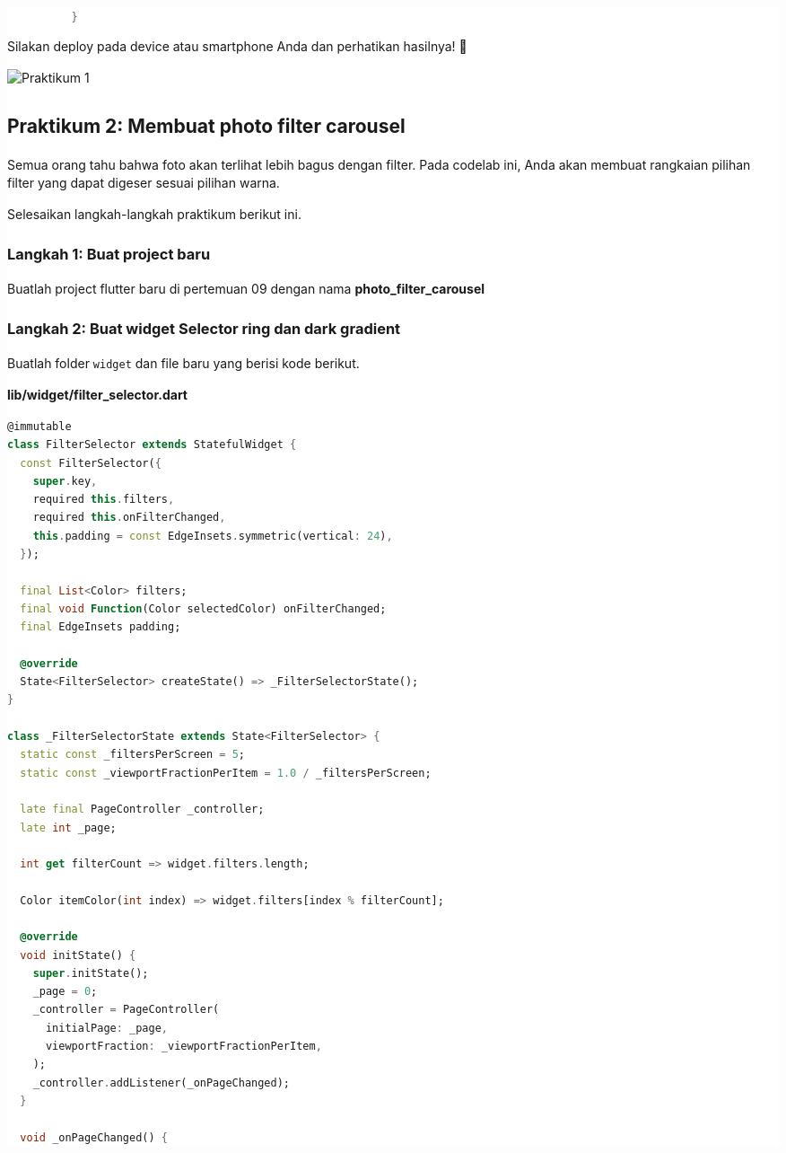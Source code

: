 ```dart
          }
```

Silakan deploy pada device atau smartphone Anda dan perhatikan hasilnya! 🙂

![Praktikum 1](images/prak1_hasil.gif)

## Praktikum 2: Membuat photo filter carousel

Semua orang tahu bahwa foto akan terlihat lebih bagus dengan filter. Pada codelab ini, Anda akan membuat rangkaian pilihan filter yang dapat digeser sesuai pilihan warna.

Selesaikan langkah-langkah praktikum berikut ini.

### Langkah 1: Buat project baru

Buatlah project flutter baru di pertemuan 09 dengan nama **photo_filter_carousel**

### Langkah 2: Buat widget Selector ring dan dark gradient

Buatlah folder `widget` dan file baru yang berisi kode berikut.

**lib/widget/filter_selector.dart**

```dart
@immutable
class FilterSelector extends StatefulWidget {
  const FilterSelector({
    super.key,
    required this.filters,
    required this.onFilterChanged,
    this.padding = const EdgeInsets.symmetric(vertical: 24),
  });

  final List<Color> filters;
  final void Function(Color selectedColor) onFilterChanged;
  final EdgeInsets padding;

  @override
  State<FilterSelector> createState() => _FilterSelectorState();
}

class _FilterSelectorState extends State<FilterSelector> {
  static const _filtersPerScreen = 5;
  static const _viewportFractionPerItem = 1.0 / _filtersPerScreen;

  late final PageController _controller;
  late int _page;

  int get filterCount => widget.filters.length;

  Color itemColor(int index) => widget.filters[index % filterCount];

  @override
  void initState() {
    super.initState();
    _page = 0;
    _controller = PageController(
      initialPage: _page,
      viewportFraction: _viewportFractionPerItem,
    );
    _controller.addListener(_onPageChanged);
  }

  void _onPageChanged() {
```